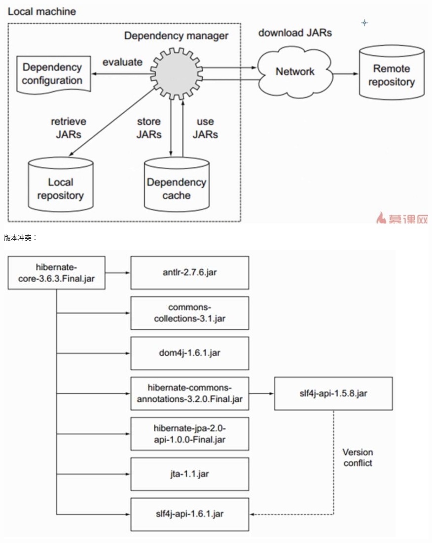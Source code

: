 ![dependencies](./pictures/dependencies.jpg)

版本冲突：

![version-conflict](./pictures/version-conflict.jpg)
